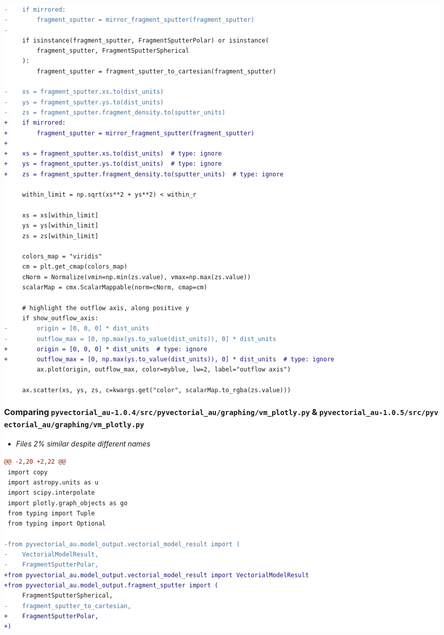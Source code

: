 ```diff
-    if mirrored:
-        fragment_sputter = mirror_fragment_sputter(fragment_sputter)
-
     if isinstance(fragment_sputter, FragmentSputterPolar) or isinstance(
         fragment_sputter, FragmentSputterSpherical
     ):
         fragment_sputter = fragment_sputter_to_cartesian(fragment_sputter)
 
-    xs = fragment_sputter.xs.to(dist_units)
-    ys = fragment_sputter.ys.to(dist_units)
-    zs = fragment_sputter.fragment_density.to(sputter_units)
+    if mirrored:
+        fragment_sputter = mirror_fragment_sputter(fragment_sputter)
+
+    xs = fragment_sputter.xs.to(dist_units)  # type: ignore
+    ys = fragment_sputter.ys.to(dist_units)  # type: ignore
+    zs = fragment_sputter.fragment_density.to(sputter_units)  # type: ignore
 
     within_limit = np.sqrt(xs**2 + ys**2) < within_r
 
     xs = xs[within_limit]
     ys = ys[within_limit]
     zs = zs[within_limit]
 
     colors_map = "viridis"
     cm = plt.get_cmap(colors_map)
     cNorm = Normalize(vmin=np.min(zs.value), vmax=np.max(zs.value))
     scalarMap = cmx.ScalarMappable(norm=cNorm, cmap=cm)
 
     # highlight the outflow axis, along positive y
     if show_outflow_axis:
-        origin = [0, 0, 0] * dist_units
-        outflow_max = [0, np.max(ys.to_value(dist_units)), 0] * dist_units
+        origin = [0, 0, 0] * dist_units  # type: ignore
+        outflow_max = [0, np.max(ys.to_value(dist_units)), 0] * dist_units  # type: ignore
         ax.plot(origin, outflow_max, color=myblue, lw=2, label="outflow axis")
 
     ax.scatter(xs, ys, zs, c=kwargs.get("color", scalarMap.to_rgba(zs.value)))
```

### Comparing `pyvectorial_au-1.0.4/src/pyvectorial_au/graphing/vm_plotly.py` & `pyvectorial_au-1.0.5/src/pyvectorial_au/graphing/vm_plotly.py`

 * *Files 2% similar despite different names*

```diff
@@ -2,20 +2,22 @@
 import copy
 import astropy.units as u
 import scipy.interpolate
 import plotly.graph_objects as go
 from typing import Tuple
 from typing import Optional
 
-from pyvectorial_au.model_output.vectorial_model_result import (
-    VectorialModelResult,
-    FragmentSputterPolar,
+from pyvectorial_au.model_output.vectorial_model_result import VectorialModelResult
+from pyvectorial_au.model_output.fragment_sputter import (
     FragmentSputterSpherical,
-    fragment_sputter_to_cartesian,
+    FragmentSputterPolar,
+)
```